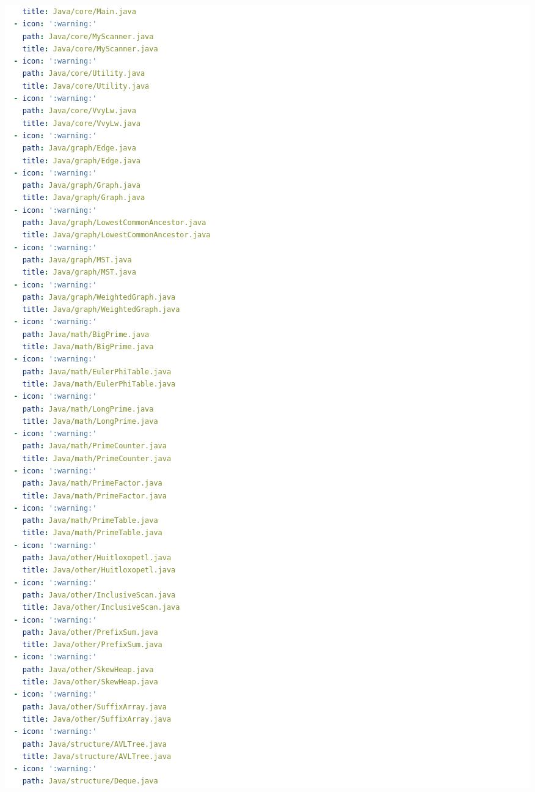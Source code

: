 ```yaml
    title: Java/core/Main.java
  - icon: ':warning:'
    path: Java/core/MyScanner.java
    title: Java/core/MyScanner.java
  - icon: ':warning:'
    path: Java/core/Utility.java
    title: Java/core/Utility.java
  - icon: ':warning:'
    path: Java/core/VvyLw.java
    title: Java/core/VvyLw.java
  - icon: ':warning:'
    path: Java/graph/Edge.java
    title: Java/graph/Edge.java
  - icon: ':warning:'
    path: Java/graph/Graph.java
    title: Java/graph/Graph.java
  - icon: ':warning:'
    path: Java/graph/LowestCommonAncestor.java
    title: Java/graph/LowestCommonAncestor.java
  - icon: ':warning:'
    path: Java/graph/MST.java
    title: Java/graph/MST.java
  - icon: ':warning:'
    path: Java/graph/WeightedGraph.java
    title: Java/graph/WeightedGraph.java
  - icon: ':warning:'
    path: Java/math/BigPrime.java
    title: Java/math/BigPrime.java
  - icon: ':warning:'
    path: Java/math/EulerPhiTable.java
    title: Java/math/EulerPhiTable.java
  - icon: ':warning:'
    path: Java/math/LongPrime.java
    title: Java/math/LongPrime.java
  - icon: ':warning:'
    path: Java/math/PrimeCounter.java
    title: Java/math/PrimeCounter.java
  - icon: ':warning:'
    path: Java/math/PrimeFactor.java
    title: Java/math/PrimeFactor.java
  - icon: ':warning:'
    path: Java/math/PrimeTable.java
    title: Java/math/PrimeTable.java
  - icon: ':warning:'
    path: Java/other/Huitloxopetl.java
    title: Java/other/Huitloxopetl.java
  - icon: ':warning:'
    path: Java/other/InclusiveScan.java
    title: Java/other/InclusiveScan.java
  - icon: ':warning:'
    path: Java/other/PrefixSum.java
    title: Java/other/PrefixSum.java
  - icon: ':warning:'
    path: Java/other/SkewHeap.java
    title: Java/other/SkewHeap.java
  - icon: ':warning:'
    path: Java/other/SuffixArray.java
    title: Java/other/SuffixArray.java
  - icon: ':warning:'
    path: Java/structure/AVLTree.java
    title: Java/structure/AVLTree.java
  - icon: ':warning:'
    path: Java/structure/Deque.java
```